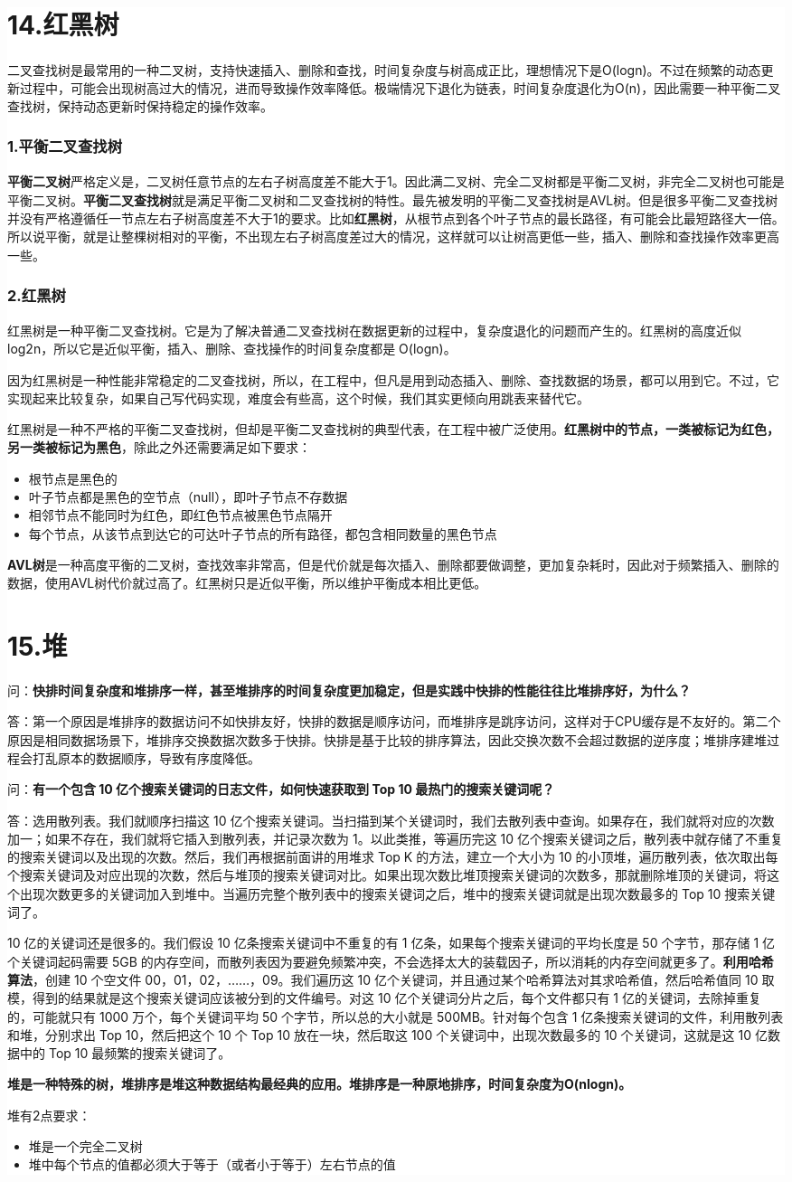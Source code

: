 # 14.红黑树

二叉查找树是最常用的一种二叉树，支持快速插入、删除和查找，时间复杂度与树高成正比，理想情况下是O(logn)。不过在频繁的动态更新过程中，可能会出现树高过大的情况，进而导致操作效率降低。极端情况下退化为链表，时间复杂度退化为O(n)，因此需要一种平衡二叉查找树，保持动态更新时保持稳定的操作效率。

### 1.平衡二叉查找树 ###

**平衡二叉树**严格定义是，二叉树任意节点的左右子树高度差不能大于1。因此满二叉树、完全二叉树都是平衡二叉树，非完全二叉树也可能是平衡二叉树。**平衡二叉查找树**就是满足平衡二叉树和二叉查找树的特性。最先被发明的平衡二叉查找树是AVL树。但是很多平衡二叉查找树并没有严格遵循任一节点左右子树高度差不大于1的要求。比如**红黑树**，从根节点到各个叶子节点的最长路径，有可能会比最短路径大一倍。所以说平衡，就是让整棵树相对的平衡，不出现左右子树高度差过大的情况，这样就可以让树高更低一些，插入、删除和查找操作效率更高一些。

### 2.红黑树 ###

红黑树是一种平衡二叉查找树。它是为了解决普通二叉查找树在数据更新的过程中，复杂度退化的问题而产生的。红黑树的高度近似 log2n，所以它是近似平衡，插入、删除、查找操作的时间复杂度都是 O(logn)。

因为红黑树是一种性能非常稳定的二叉查找树，所以，在工程中，但凡是用到动态插入、删除、查找数据的场景，都可以用到它。不过，它实现起来比较复杂，如果自己写代码实现，难度会有些高，这个时候，我们其实更倾向用跳表来替代它。

红黑树是一种不严格的平衡二叉查找树，但却是平衡二叉查找树的典型代表，在工程中被广泛使用。**红黑树中的节点，一类被标记为红色，另一类被标记为黑色**，除此之外还需要满足如下要求：
* 根节点是黑色的
* 叶子节点都是黑色的空节点（null），即叶子节点不存数据
* 相邻节点不能同时为红色，即红色节点被黑色节点隔开
* 每个节点，从该节点到达它的可达叶子节点的所有路径，都包含相同数量的黑色节点

**AVL树**是一种高度平衡的二叉树，查找效率非常高，但是代价就是每次插入、删除都要做调整，更加复杂耗时，因此对于频繁插入、删除的数据，使用AVL树代价就过高了。红黑树只是近似平衡，所以维护平衡成本相比更低。

# 15.堆

问：**快排时间复杂度和堆排序一样，甚至堆排序的时间复杂度更加稳定，但是实践中快排的性能往往比堆排序好，为什么？**

答：第一个原因是堆排序的数据访问不如快排友好，快排的数据是顺序访问，而堆排序是跳序访问，这样对于CPU缓存是不友好的。第二个原因是相同数据场景下，堆排序交换数据次数多于快排。快排是基于比较的排序算法，因此交换次数不会超过数据的逆序度；堆排序建堆过程会打乱原本的数据顺序，导致有序度降低。

问：**有一个包含 10 亿个搜索关键词的日志文件，如何快速获取到 Top 10 最热门的搜索关键词呢？**

答：选用散列表。我们就顺序扫描这 10 亿个搜索关键词。当扫描到某个关键词时，我们去散列表中查询。如果存在，我们就将对应的次数加一；如果不存在，我们就将它插入到散列表，并记录次数为 1。以此类推，等遍历完这 10 亿个搜索关键词之后，散列表中就存储了不重复的搜索关键词以及出现的次数。然后，我们再根据前面讲的用堆求 Top K 的方法，建立一个大小为 10 的小顶堆，遍历散列表，依次取出每个搜索关键词及对应出现的次数，然后与堆顶的搜索关键词对比。如果出现次数比堆顶搜索关键词的次数多，那就删除堆顶的关键词，将这个出现次数更多的关键词加入到堆中。当遍历完整个散列表中的搜索关键词之后，堆中的搜索关键词就是出现次数最多的 Top 10 搜索关键词了。

10 亿的关键词还是很多的。我们假设 10 亿条搜索关键词中不重复的有 1 亿条，如果每个搜索关键词的平均长度是 50 个字节，那存储 1 亿个关键词起码需要 5GB 的内存空间，而散列表因为要避免频繁冲突，不会选择太大的装载因子，所以消耗的内存空间就更多了。**利用哈希算法**，创建 10 个空文件 00，01，02，……，09。我们遍历这 10 亿个关键词，并且通过某个哈希算法对其求哈希值，然后哈希值同 10 取模，得到的结果就是这个搜索关键词应该被分到的文件编号。对这 10 亿个关键词分片之后，每个文件都只有 1 亿的关键词，去除掉重复的，可能就只有 1000 万个，每个关键词平均 50 个字节，所以总的大小就是 500MB。针对每个包含 1 亿条搜索关键词的文件，利用散列表和堆，分别求出 Top 10，然后把这个 10 个 Top 10 放在一块，然后取这 100 个关键词中，出现次数最多的 10 个关键词，这就是这 10 亿数据中的 Top 10 最频繁的搜索关键词了。

**堆是一种特殊的树，堆排序是堆这种数据结构最经典的应用。堆排序是一种原地排序，时间复杂度为O(nlogn)。**

堆有2点要求：
* 堆是一个完全二叉树
* 堆中每个节点的值都必须大于等于（或者小于等于）左右节点的值
